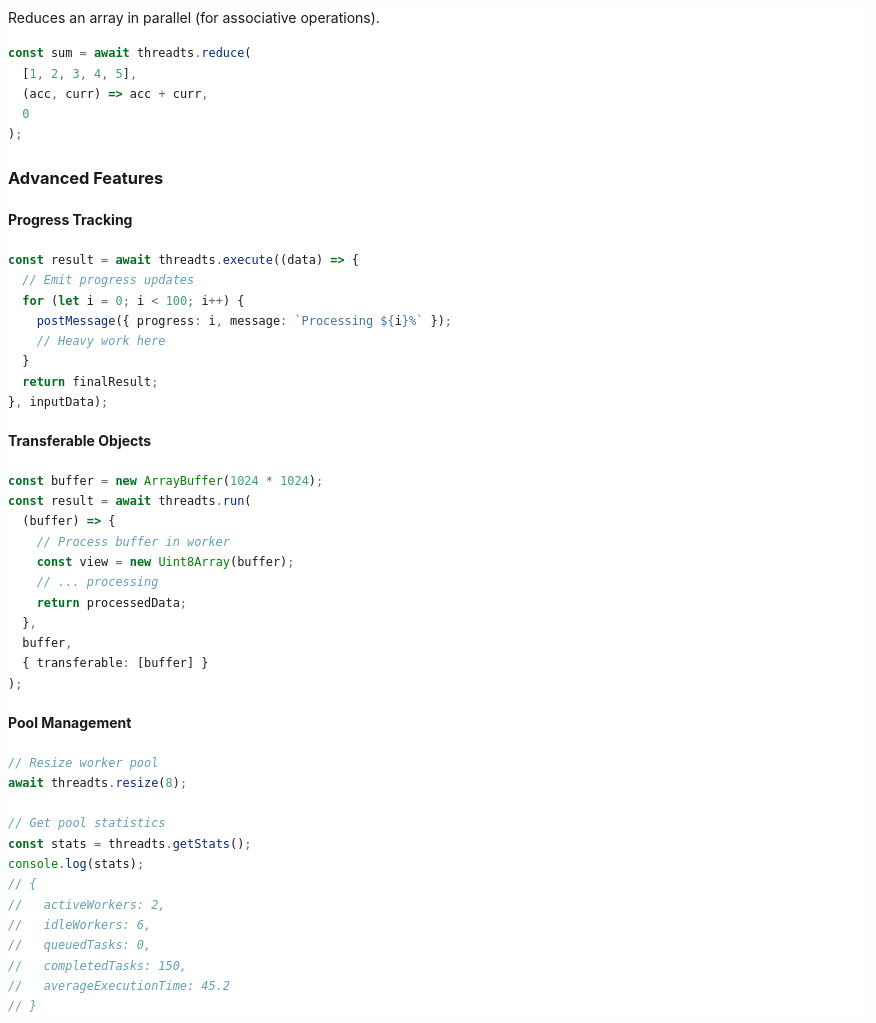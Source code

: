 Reduces an array in parallel (for associative operations).

```typescript
const sum = await threadts.reduce(
  [1, 2, 3, 4, 5],
  (acc, curr) => acc + curr,
  0
);
```

### Advanced Features

#### Progress Tracking

```typescript
const result = await threadts.execute((data) => {
  // Emit progress updates
  for (let i = 0; i < 100; i++) {
    postMessage({ progress: i, message: `Processing ${i}%` });
    // Heavy work here
  }
  return finalResult;
}, inputData);
```

#### Transferable Objects

```typescript
const buffer = new ArrayBuffer(1024 * 1024);
const result = await threadts.run(
  (buffer) => {
    // Process buffer in worker
    const view = new Uint8Array(buffer);
    // ... processing
    return processedData;
  },
  buffer,
  { transferable: [buffer] }
);
```

#### Pool Management

```typescript
// Resize worker pool
await threadts.resize(8);

// Get pool statistics
const stats = threadts.getStats();
console.log(stats);
// {
//   activeWorkers: 2,
//   idleWorkers: 6,
//   queuedTasks: 0,
//   completedTasks: 150,
//   averageExecutionTime: 45.2
// }
```
